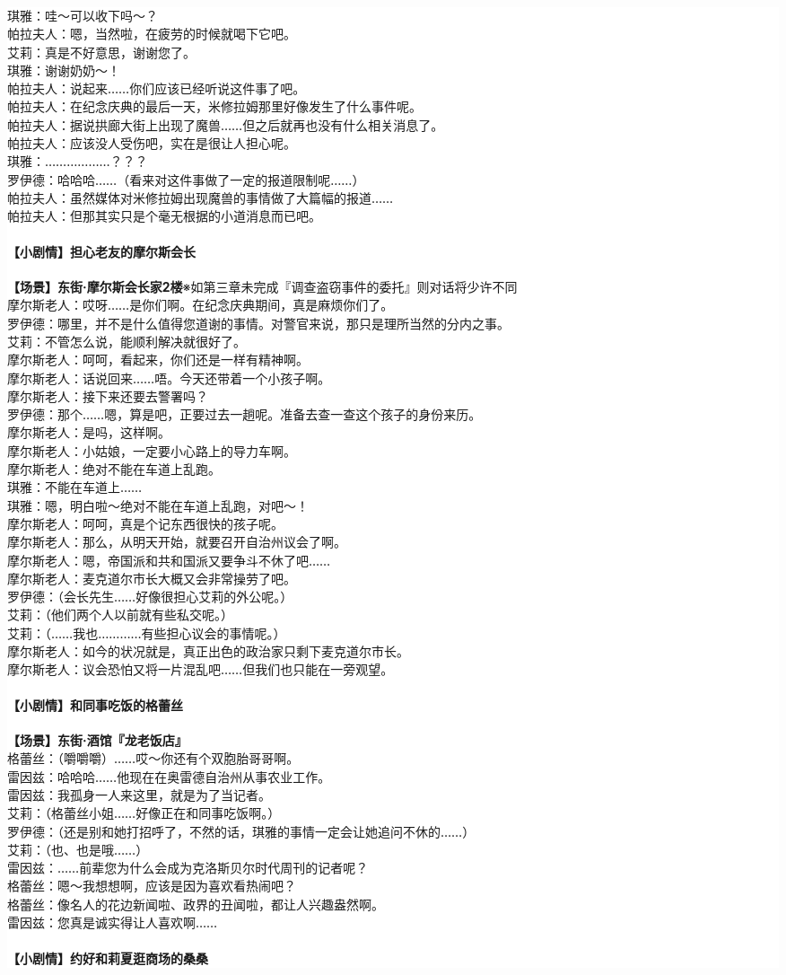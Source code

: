 琪雅：哇～可以收下吗～？  
帕拉夫人：嗯，当然啦，在疲劳的时候就喝下它吧。  
艾莉：真是不好意思，谢谢您了。  
琪雅：谢谢奶奶～！  
帕拉夫人：说起来……你们应该已经听说这件事了吧。  
帕拉夫人：在纪念庆典的最后一天，米修拉姆那里好像发生了什么事件呢。  
帕拉夫人：据说拱廊大街上出现了魔兽……但之后就再也没有什么相关消息了。  
帕拉夫人：应该没人受伤吧，实在是很让人担心呢。  
琪雅：………………？？？  
罗伊德：哈哈哈……（看来对这件事做了一定的报道限制呢……）  
帕拉夫人：虽然媒体对米修拉姆出现魔兽的事情做了大篇幅的报道……  
帕拉夫人：但那其实只是个毫无根据的小道消息而已吧。  
  
#### 【小剧情】担心老友的摩尔斯会长  
  
**【场景】东街·摩尔斯会长家2楼**※如第三章未完成『调查盗窃事件的委托』则对话将少许不同  
摩尔斯老人：哎呀……是你们啊。在纪念庆典期间，真是麻烦你们了。  
罗伊德：哪里，并不是什么值得您道谢的事情。对警官来说，那只是理所当然的分内之事。  
艾莉：不管怎么说，能顺利解决就很好了。  
摩尔斯老人：呵呵，看起来，你们还是一样有精神啊。  
摩尔斯老人：话说回来……唔。今天还带着一个小孩子啊。  
摩尔斯老人：接下来还要去警署吗？  
罗伊德：那个……嗯，算是吧，正要过去一趟呢。准备去查一查这个孩子的身份来历。  
摩尔斯老人：是吗，这样啊。  
摩尔斯老人：小姑娘，一定要小心路上的导力车啊。  
摩尔斯老人：绝对不能在车道上乱跑。  
琪雅：不能在车道上……  
琪雅：嗯，明白啦～绝对不能在车道上乱跑，对吧～！  
摩尔斯老人：呵呵，真是个记东西很快的孩子呢。  
摩尔斯老人：那么，从明天开始，就要召开自治州议会了啊。  
摩尔斯老人：嗯，帝国派和共和国派又要争斗不休了吧……  
摩尔斯老人：麦克道尔市长大概又会非常操劳了吧。  
罗伊德：（会长先生……好像很担心艾莉的外公呢。）  
艾莉：（他们两个人以前就有些私交呢。）  
艾莉：（……我也…………有些担心议会的事情呢。）  
摩尔斯老人：如今的状况就是，真正出色的政治家只剩下麦克道尔市长。  
摩尔斯老人：议会恐怕又将一片混乱吧……但我们也只能在一旁观望。  
  
#### 【小剧情】和同事吃饭的格蕾丝  
  
**【场景】东街·酒馆『龙老饭店』**  
格蕾丝：（嚼嚼嚼）……哎～你还有个双胞胎哥哥啊。  
雷因兹：哈哈哈……他现在在奥雷德自治州从事农业工作。  
雷因兹：我孤身一人来这里，就是为了当记者。  
艾莉：（格蕾丝小姐……好像正在和同事吃饭啊。）  
罗伊德：（还是别和她打招呼了，不然的话，琪雅的事情一定会让她追问不休的……）  
艾莉：（也、也是哦……）  
雷因兹：……前辈您为什么会成为克洛斯贝尔时代周刊的记者呢？  
格蕾丝：嗯～我想想啊，应该是因为喜欢看热闹吧？  
格蕾丝：像名人的花边新闻啦、政界的丑闻啦，都让人兴趣盎然啊。  
雷因兹：您真是诚实得让人喜欢啊……  
  
#### 【小剧情】约好和莉夏逛商场的桑桑  
  